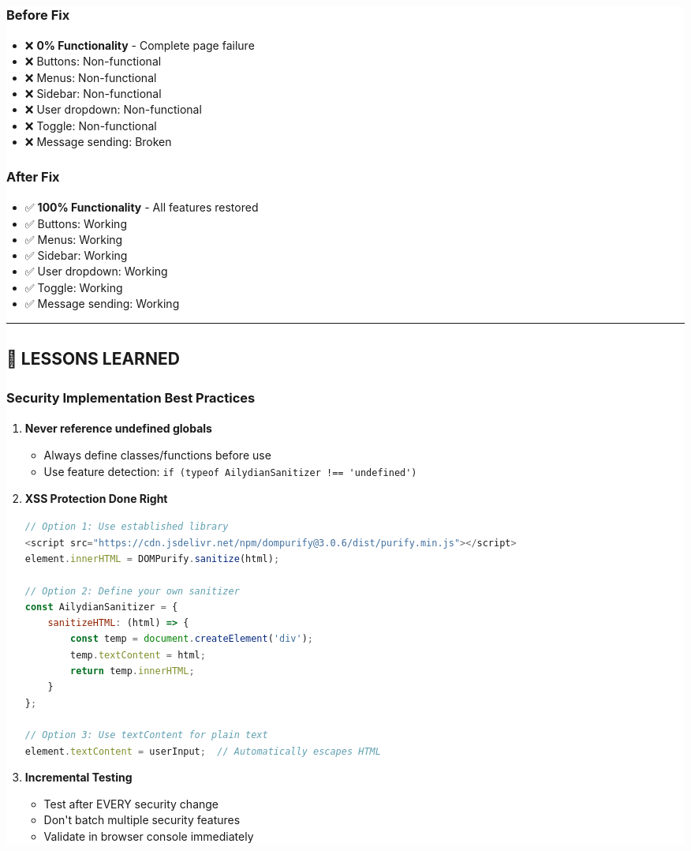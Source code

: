 ### Before Fix
- ❌ **0% Functionality** - Complete page failure
- ❌ Buttons: Non-functional
- ❌ Menus: Non-functional
- ❌ Sidebar: Non-functional
- ❌ User dropdown: Non-functional
- ❌ Toggle: Non-functional
- ❌ Message sending: Broken

### After Fix
- ✅ **100% Functionality** - All features restored
- ✅ Buttons: Working
- ✅ Menus: Working
- ✅ Sidebar: Working
- ✅ User dropdown: Working
- ✅ Toggle: Working
- ✅ Message sending: Working

---

## 📝 LESSONS LEARNED

### Security Implementation Best Practices

1. **Never reference undefined globals**
   - Always define classes/functions before use
   - Use feature detection: `if (typeof AilydianSanitizer !== 'undefined')`

2. **XSS Protection Done Right**
   ```javascript
   // Option 1: Use established library
   <script src="https://cdn.jsdelivr.net/npm/dompurify@3.0.6/dist/purify.min.js"></script>
   element.innerHTML = DOMPurify.sanitize(html);

   // Option 2: Define your own sanitizer
   const AilydianSanitizer = {
       sanitizeHTML: (html) => {
           const temp = document.createElement('div');
           temp.textContent = html;
           return temp.innerHTML;
       }
   };

   // Option 3: Use textContent for plain text
   element.textContent = userInput;  // Automatically escapes HTML
   ```

3. **Incremental Testing**
   - Test after EVERY security change
   - Don't batch multiple security features
   - Validate in browser console immediately
